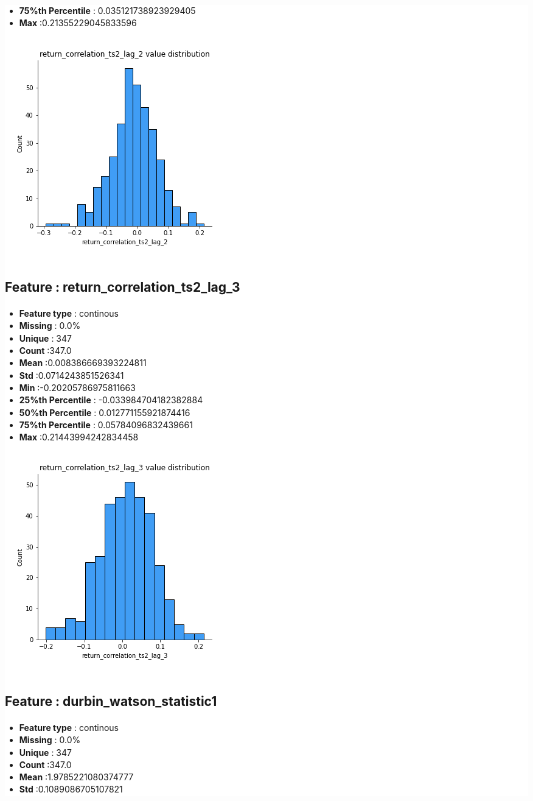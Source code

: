 - **75%th Percentile** : 0.035121738923929405
- **Max** :0.21355229045833596

![](return_correlation_ts2_lag_2.png)
## Feature : return_correlation_ts2_lag_3
- **Feature type** : continous
- **Missing** : 0.0%
- **Unique** : 347
- **Count** :347.0
- **Mean** :0.008386669393224811
- **Std** :0.0714243851526341
- **Min** :-0.20205786975811663
- **25%th Percentile** : -0.033984704182382884
- **50%th Percentile** : 0.012771155921874416
- **75%th Percentile** : 0.05784096832439661
- **Max** :0.21443994242834458

![](return_correlation_ts2_lag_3.png)
## Feature : durbin_watson_statistic1
- **Feature type** : continous
- **Missing** : 0.0%
- **Unique** : 347
- **Count** :347.0
- **Mean** :1.9785221080374777
- **Std** :0.1089086705107821